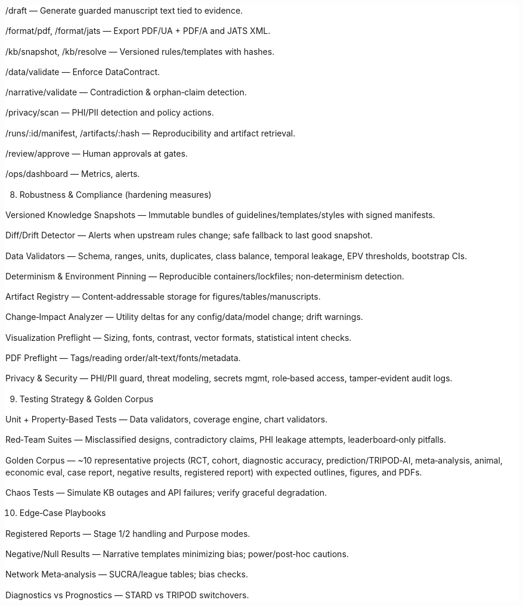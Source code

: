 /draft — Generate guarded manuscript text tied to evidence.

/format/pdf, /format/jats — Export PDF/UA + PDF/A and JATS XML.

/kb/snapshot, /kb/resolve — Versioned rules/templates with hashes.

/data/validate — Enforce DataContract.

/narrative/validate — Contradiction & orphan‑claim detection.

/privacy/scan — PHI/PII detection and policy actions.

/runs/:id/manifest, /artifacts/:hash — Reproducibility and artifact retrieval.

/review/approve — Human approvals at gates.

/ops/dashboard — Metrics, alerts.

8) Robustness & Compliance (hardening measures)

Versioned Knowledge Snapshots — Immutable bundles of guidelines/templates/styles with signed manifests.

Diff/Drift Detector — Alerts when upstream rules change; safe fallback to last good snapshot.

Data Validators — Schema, ranges, units, duplicates, class balance, temporal leakage, EPV thresholds, bootstrap CIs.

Determinism & Environment Pinning — Reproducible containers/lockfiles; non‑determinism detection.

Artifact Registry — Content‑addressable storage for figures/tables/manuscripts.

Change‑Impact Analyzer — Utility deltas for any config/data/model change; drift warnings.

Visualization Preflight — Sizing, fonts, contrast, vector formats, statistical intent checks.

PDF Preflight — Tags/reading order/alt‑text/fonts/metadata.

Privacy & Security — PHI/PII guard, threat modeling, secrets mgmt, role‑based access, tamper‑evident audit logs.

9) Testing Strategy & Golden Corpus

Unit + Property‑Based Tests — Data validators, coverage engine, chart validators.

Red‑Team Suites — Misclassified designs, contradictory claims, PHI leakage attempts, leaderboard‑only pitfalls.

Golden Corpus — ~10 representative projects (RCT, cohort, diagnostic accuracy, prediction/TRIPOD‑AI, meta‑analysis, animal, economic eval, case report, negative results, registered report) with expected outlines, figures, and PDFs.

Chaos Tests — Simulate KB outages and API failures; verify graceful degradation.

10) Edge‑Case Playbooks

Registered Reports — Stage 1/2 handling and Purpose modes.

Negative/Null Results — Narrative templates minimizing bias; power/post‑hoc cautions.

Network Meta‑analysis — SUCRA/league tables; bias checks.

Diagnostics vs Prognostics — STARD vs TRIPOD switchovers.
